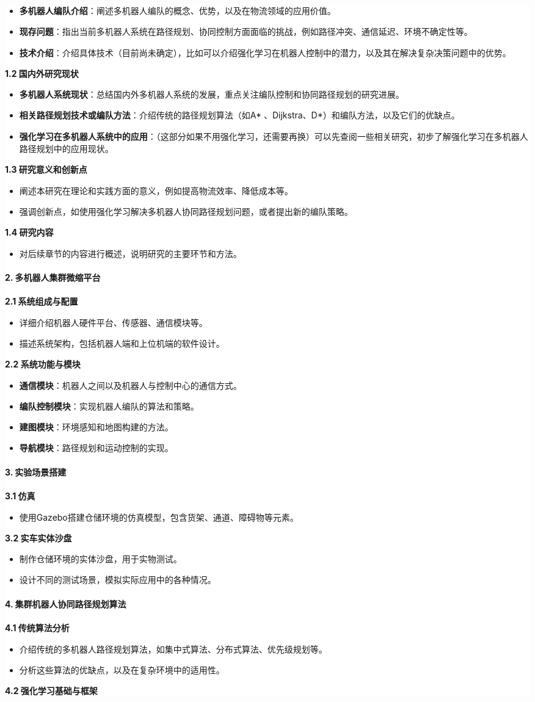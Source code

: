 - **多机器人编队介绍**：阐述多机器人编队的概念、优势，以及在物流领域的应用价值。

- **现存问题**：指出当前多机器人系统在路径规划、协同控制方面面临的挑战，例如路径冲突、通信延迟、环境不确定性等。

- **技术介绍**：介绍具体技术（目前尚未确定），比如可以介绍强化学习在机器人控制中的潜力，以及其在解决复杂决策问题中的优势。

**1.2 国内外研究现状**

- **多机器人系统现状**：总结国内外多机器人系统的发展，重点关注编队控制和协同路径规划的研究进展。

- **相关路径规划技术或编队方法**：介绍传统的路径规划算法（如A* 、Dijkstra、D*）和编队方法，以及它们的优缺点。

- **强化学习在多机器人系统中的应用**：（这部分如果不用强化学习，还需要再换）可以先查阅一些相关研究，初步了解强化学习在多机器人路径规划中的应用现状。

**1.3 研究意义和创新点**

- 阐述本研究在理论和实践方面的意义，例如提高物流效率、降低成本等。

- 强调创新点，如使用强化学习解决多机器人协同路径规划问题，或者提出新的编队策略。

**1.4 研究内容**

- 对后续章节的内容进行概述，说明研究的主要环节和方法。

#### 2. 多机器人集群微缩平台

**2.1 系统组成与配置**

- 详细介绍机器人硬件平台、传感器、通信模块等。

- 描述系统架构，包括机器人端和上位机端的软件设计。

**2.2 系统功能与模块**

- **通信模块**：机器人之间以及机器人与控制中心的通信方式。

- **编队控制模块**：实现机器人编队的算法和策略。

- **建图模块**：环境感知和地图构建的方法。

- **导航模块**：路径规划和运动控制的实现。

#### 3. 实验场景搭建

**3.1 仿真**

- 使用Gazebo搭建仓储环境的仿真模型，包含货架、通道、障碍物等元素。

**3.2 实车实体沙盘**

- 制作仓储环境的实体沙盘，用于实物测试。

- 设计不同的测试场景，模拟实际应用中的各种情况。



#### 4. 集群机器人协同路径规划算法

**4.1 传统算法分析**

- 介绍传统的多机器人路径规划算法，如集中式算法、分布式算法、优先级规划等。

- 分析这些算法的优缺点，以及在复杂环境中的适用性。

**4.2 强化学习基础与框架**
